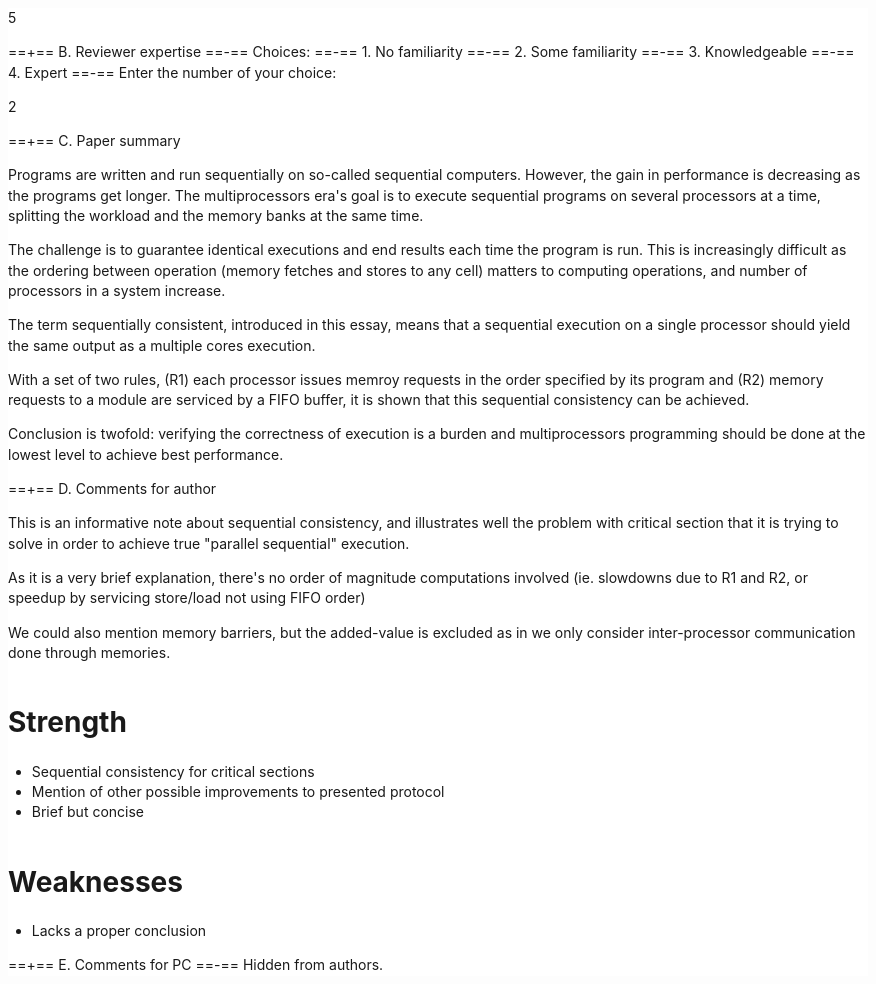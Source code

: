 5

==+== B. Reviewer expertise
==-== Choices:
==-==    1. No familiarity
==-==    2. Some familiarity
==-==    3. Knowledgeable
==-==    4. Expert
==-== Enter the number of your choice:

2

==+== C. Paper summary

Programs are written and run sequentially on so-called sequential computers. However, the gain in performance is decreasing as the programs get longer. The multiprocessors era's goal is to execute sequential programs on several processors at a time, splitting the workload and the memory banks at the same time.

The challenge is to guarantee identical executions and end results each time the program is run. This is increasingly difficult as the ordering between operation (memory fetches and stores to any cell) matters to computing operations, and number of processors in a system increase.

The term sequentially consistent, introduced in this essay, means that a sequential execution on a single processor should yield the same output as a multiple cores execution.

With a set of two rules, (R1) each processor issues memroy requests in the order specified by its program and (R2) memory requests to a module are serviced by a FIFO buffer, it is shown that this sequential consistency can be achieved.

Conclusion is twofold: verifying the correctness of execution is a burden and multiprocessors programming should be done at the lowest level to achieve best performance.

==+== D. Comments for author

This is an informative note about sequential consistency, and illustrates well the problem with critical section that it is trying to solve in order to achieve true "parallel sequential" execution.

As it is a very brief explanation, there's no order of magnitude computations involved (ie. slowdowns due to R1 and R2, or speedup by servicing store/load not using FIFO order)

We could also mention memory barriers, but the added-value is excluded as in we only consider inter-processor communication done through memories.

# Strength

- Sequential consistency for critical sections
- Mention of other possible improvements to presented protocol
- Brief but concise

# Weaknesses

- Lacks a proper conclusion

==+== E. Comments for PC
==-== Hidden from authors.
